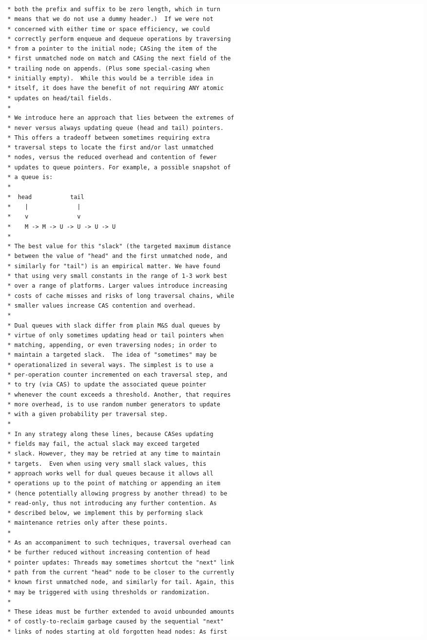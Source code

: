      * both the prefix and suffix to be zero length, which in turn
     * means that we do not use a dummy header.)  If we were not
     * concerned with either time or space efficiency, we could
     * correctly perform enqueue and dequeue operations by traversing
     * from a pointer to the initial node; CASing the item of the
     * first unmatched node on match and CASing the next field of the
     * trailing node on appends. (Plus some special-casing when
     * initially empty).  While this would be a terrible idea in
     * itself, it does have the benefit of not requiring ANY atomic
     * updates on head/tail fields.
     *
     * We introduce here an approach that lies between the extremes of
     * never versus always updating queue (head and tail) pointers.
     * This offers a tradeoff between sometimes requiring extra
     * traversal steps to locate the first and/or last unmatched
     * nodes, versus the reduced overhead and contention of fewer
     * updates to queue pointers. For example, a possible snapshot of
     * a queue is:
     *
     *  head           tail
     *    |              |
     *    v              v
     *    M -> M -> U -> U -> U -> U
     *
     * The best value for this "slack" (the targeted maximum distance
     * between the value of "head" and the first unmatched node, and
     * similarly for "tail") is an empirical matter. We have found
     * that using very small constants in the range of 1-3 work best
     * over a range of platforms. Larger values introduce increasing
     * costs of cache misses and risks of long traversal chains, while
     * smaller values increase CAS contention and overhead.
     *
     * Dual queues with slack differ from plain M&S dual queues by
     * virtue of only sometimes updating head or tail pointers when
     * matching, appending, or even traversing nodes; in order to
     * maintain a targeted slack.  The idea of "sometimes" may be
     * operationalized in several ways. The simplest is to use a
     * per-operation counter incremented on each traversal step, and
     * to try (via CAS) to update the associated queue pointer
     * whenever the count exceeds a threshold. Another, that requires
     * more overhead, is to use random number generators to update
     * with a given probability per traversal step.
     *
     * In any strategy along these lines, because CASes updating
     * fields may fail, the actual slack may exceed targeted
     * slack. However, they may be retried at any time to maintain
     * targets.  Even when using very small slack values, this
     * approach works well for dual queues because it allows all
     * operations up to the point of matching or appending an item
     * (hence potentially allowing progress by another thread) to be
     * read-only, thus not introducing any further contention. As
     * described below, we implement this by performing slack
     * maintenance retries only after these points.
     *
     * As an accompaniment to such techniques, traversal overhead can
     * be further reduced without increasing contention of head
     * pointer updates: Threads may sometimes shortcut the "next" link
     * path from the current "head" node to be closer to the currently
     * known first unmatched node, and similarly for tail. Again, this
     * may be triggered with using thresholds or randomization.
     *
     * These ideas must be further extended to avoid unbounded amounts
     * of costly-to-reclaim garbage caused by the sequential "next"
     * links of nodes starting at old forgotten head nodes: As first